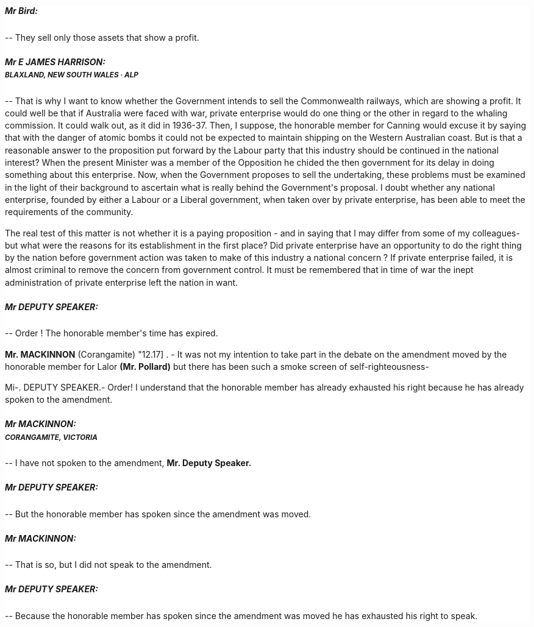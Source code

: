 ##### Mr Bird:

-- They sell only those assets that show a profit. 

##### Mr E JAMES HARRISON:<br><small class="text-muted">BLAXLAND, NEW SOUTH WALES &middot; ALP</small>

-- That  is  why I want to know whether the Government intends to sell the Commonwealth railways, which are showing a profit. It could well be that if Australia were faced with war, private enterprise would do one thing or the other in regard to the whaling commission. It could walk out, as it did in 1936-37. Then, I suppose, the honorable member for Canning would excuse it by saying that with the danger of atomic bombs it could not be expected to maintain shipping on the Western Australian coast. But is that a reasonable answer to the proposition put forward by the Labour party that this industry should be continued in the national interest? When the present Minister was a member of the Opposition he chided the then government for its delay in doing something about this enterprise. Now, when the Government proposes to sell the undertaking, these problems must be examined in the light of their background to ascertain what is really behind the Government's proposal. I doubt whether any national enterprise, founded by either a Labour or a Liberal government, when taken over by private enterprise, has been able to meet the requirements of the community. 

The real test of this matter is not whether it is a paying proposition - and in saying that I may differ from some of my colleagues- but what were the reasons for its establishment in the first place? Did private enterprise have an opportunity to do the right thing by the nation before government action was taken to make of this industry a national concern ? If private enterprise failed, it is almost criminal to remove the concern from government control. It must be remembered that in time of war the inept administration of private enterprise left the nation in want. 

##### Mr DEPUTY SPEAKER:

-- Order ! The honorable member's time has expired. 


 **Mr. MACKINNON** (Corangamite) "12.17] . - It was not my intention to take part in the debate on the amendment moved by the honorable member for Lalor  **(Mr. Pollard)**  but there has been such a smoke screen of self-righteousness- 

Mi-.  DEPUTY SPEAKER.-  Order! I understand that the honorable member has already exhausted his right because he has already spoken to the amendment. 

##### Mr MACKINNON:<br><small class="text-muted">CORANGAMITE, VICTORIA</small>

-- I have not spoken to the amendment,  **Mr. Deputy Speaker.** 

##### Mr DEPUTY SPEAKER:

-- But the honorable member has spoken since the amendment was moved. 

##### Mr MACKINNON:

-- That is so, but I did not speak to the amendment. 

##### Mr DEPUTY SPEAKER:

-- Because the honorable member has spoken since the amendment was moved he has exhausted his right to speak. 
